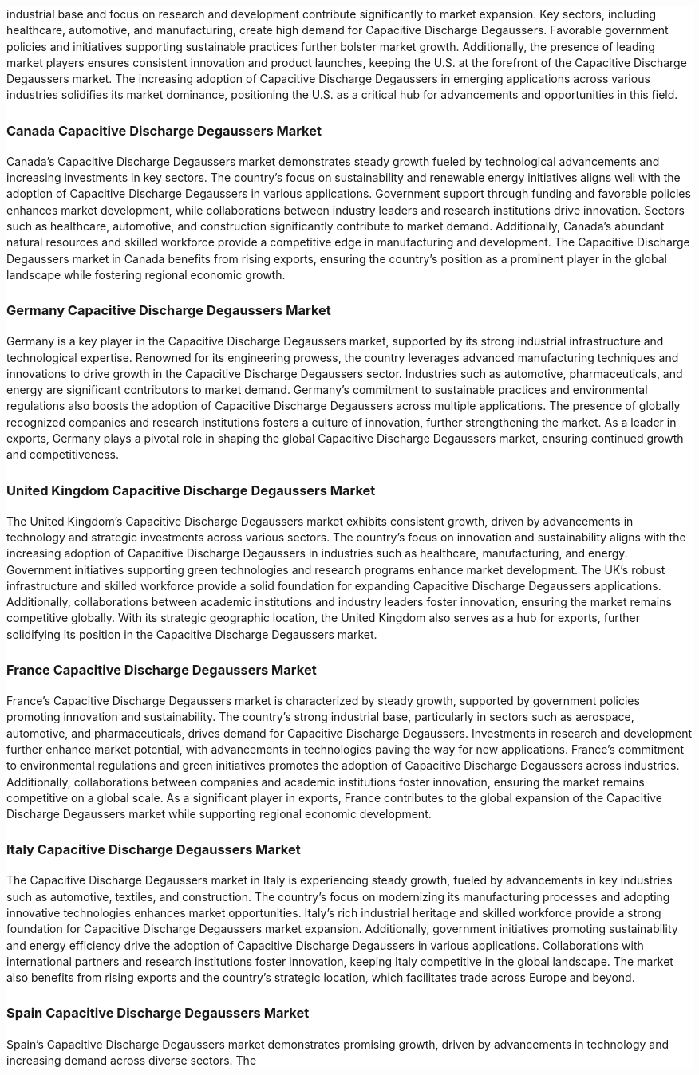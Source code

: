 industrial base and focus on research and development contribute significantly to market expansion. Key sectors, including healthcare, automotive, and manufacturing, create high demand for Capacitive Discharge Degaussers. Favorable government policies and initiatives supporting sustainable practices further bolster market growth. Additionally, the presence of leading market players ensures consistent innovation and product launches, keeping the U.S. at the forefront of the Capacitive Discharge Degaussers market. The increasing adoption of Capacitive Discharge Degaussers in emerging applications across various industries solidifies its market dominance, positioning the U.S. as a critical hub for advancements and opportunities in this field.</p><h3>Canada Capacitive Discharge Degaussers Market</h3><p>Canada&rsquo;s Capacitive Discharge Degaussers market demonstrates steady growth fueled by technological advancements and increasing investments in key sectors. The country&rsquo;s focus on sustainability and renewable energy initiatives aligns well with the adoption of Capacitive Discharge Degaussers in various applications. Government support through funding and favorable policies enhances market development, while collaborations between industry leaders and research institutions drive innovation. Sectors such as healthcare, automotive, and construction significantly contribute to market demand. Additionally, Canada&rsquo;s abundant natural resources and skilled workforce provide a competitive edge in manufacturing and development. The Capacitive Discharge Degaussers market in Canada benefits from rising exports, ensuring the country&rsquo;s position as a prominent player in the global landscape while fostering regional economic growth.</p><h3>Germany Capacitive Discharge Degaussers Market</h3><p>Germany is a key player in the Capacitive Discharge Degaussers market, supported by its strong industrial infrastructure and technological expertise. Renowned for its engineering prowess, the country leverages advanced manufacturing techniques and innovations to drive growth in the Capacitive Discharge Degaussers sector. Industries such as automotive, pharmaceuticals, and energy are significant contributors to market demand. Germany&rsquo;s commitment to sustainable practices and environmental regulations also boosts the adoption of Capacitive Discharge Degaussers across multiple applications. The presence of globally recognized companies and research institutions fosters a culture of innovation, further strengthening the market. As a leader in exports, Germany plays a pivotal role in shaping the global Capacitive Discharge Degaussers market, ensuring continued growth and competitiveness.</p><h3>United Kingdom Capacitive Discharge Degaussers Market</h3><p>The United Kingdom&rsquo;s Capacitive Discharge Degaussers market exhibits consistent growth, driven by advancements in technology and strategic investments across various sectors. The country&rsquo;s focus on innovation and sustainability aligns with the increasing adoption of Capacitive Discharge Degaussers in industries such as healthcare, manufacturing, and energy. Government initiatives supporting green technologies and research programs enhance market development. The UK&rsquo;s robust infrastructure and skilled workforce provide a solid foundation for expanding Capacitive Discharge Degaussers applications. Additionally, collaborations between academic institutions and industry leaders foster innovation, ensuring the market remains competitive globally. With its strategic geographic location, the United Kingdom also serves as a hub for exports, further solidifying its position in the Capacitive Discharge Degaussers market.</p><h3>France Capacitive Discharge Degaussers Market</h3><p>France&rsquo;s Capacitive Discharge Degaussers market is characterized by steady growth, supported by government policies promoting innovation and sustainability. The country&rsquo;s strong industrial base, particularly in sectors such as aerospace, automotive, and pharmaceuticals, drives demand for Capacitive Discharge Degaussers. Investments in research and development further enhance market potential, with advancements in technologies paving the way for new applications. France&rsquo;s commitment to environmental regulations and green initiatives promotes the adoption of Capacitive Discharge Degaussers across industries. Additionally, collaborations between companies and academic institutions foster innovation, ensuring the market remains competitive on a global scale. As a significant player in exports, France contributes to the global expansion of the Capacitive Discharge Degaussers market while supporting regional economic development.</p><h3>Italy Capacitive Discharge Degaussers Market</h3><p>The Capacitive Discharge Degaussers market in Italy is experiencing steady growth, fueled by advancements in key industries such as automotive, textiles, and construction. The country&rsquo;s focus on modernizing its manufacturing processes and adopting innovative technologies enhances market opportunities. Italy&rsquo;s rich industrial heritage and skilled workforce provide a strong foundation for Capacitive Discharge Degaussers market expansion. Additionally, government initiatives promoting sustainability and energy efficiency drive the adoption of Capacitive Discharge Degaussers in various applications. Collaborations with international partners and research institutions foster innovation, keeping Italy competitive in the global landscape. The market also benefits from rising exports and the country&rsquo;s strategic location, which facilitates trade across Europe and beyond.</p><h3>Spain Capacitive Discharge Degaussers Market</h3><p>Spain&rsquo;s Capacitive Discharge Degaussers market demonstrates promising growth, driven by advancements in technology and increasing demand across diverse sectors. The